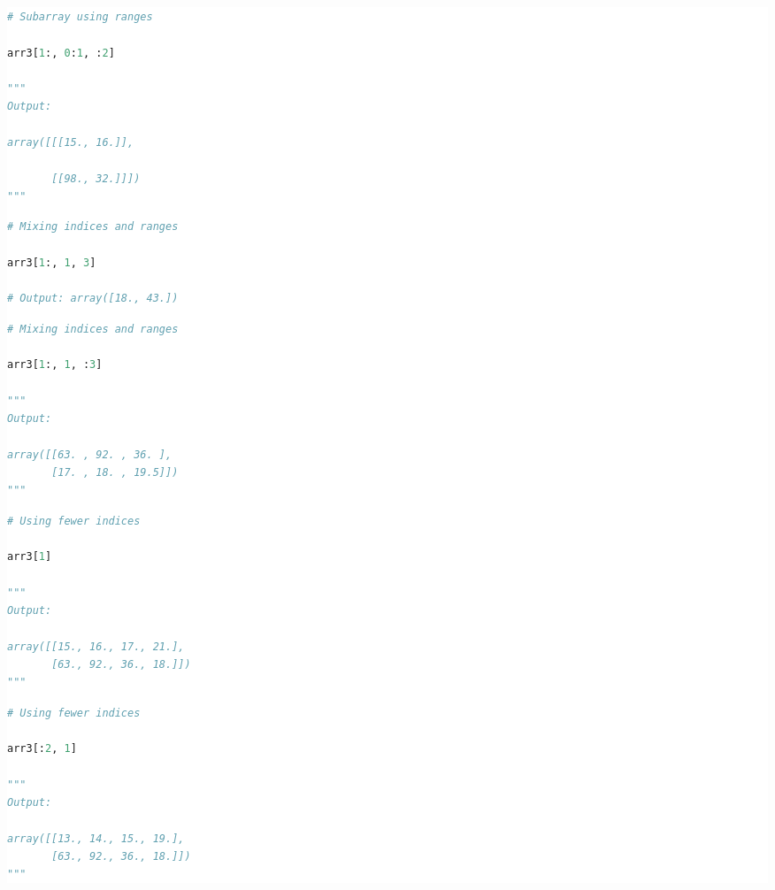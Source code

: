 ```python
# Subarray using ranges

arr3[1:, 0:1, :2]

"""
Output:

array([[[15., 16.]],

       [[98., 32.]]])
"""
```

```python
# Mixing indices and ranges

arr3[1:, 1, 3]

# Output: array([18., 43.])
```

```python
# Mixing indices and ranges

arr3[1:, 1, :3]

"""
Output:

array([[63. , 92. , 36. ],
       [17. , 18. , 19.5]])
"""
```

```python
# Using fewer indices

arr3[1]

"""
Output:

array([[15., 16., 17., 21.],
       [63., 92., 36., 18.]])
"""
```

```python
# Using fewer indices

arr3[:2, 1]

"""
Output:

array([[13., 14., 15., 19.],
       [63., 92., 36., 18.]])
"""
```
